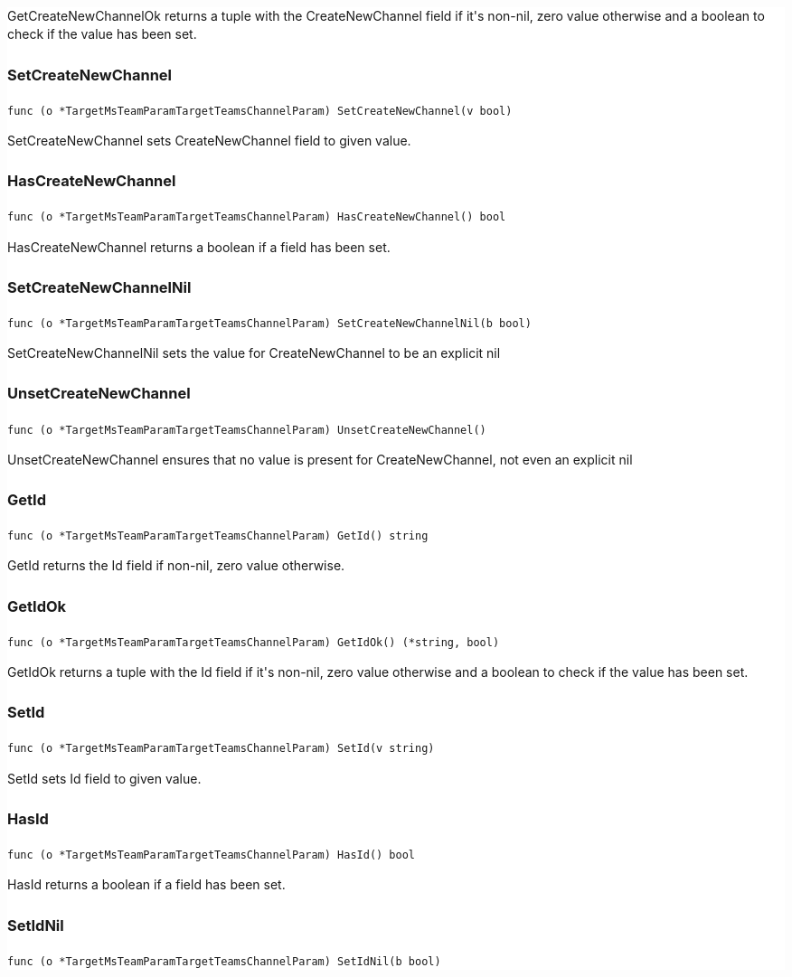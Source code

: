 GetCreateNewChannelOk returns a tuple with the CreateNewChannel field if it's non-nil, zero value otherwise
and a boolean to check if the value has been set.

### SetCreateNewChannel

`func (o *TargetMsTeamParamTargetTeamsChannelParam) SetCreateNewChannel(v bool)`

SetCreateNewChannel sets CreateNewChannel field to given value.

### HasCreateNewChannel

`func (o *TargetMsTeamParamTargetTeamsChannelParam) HasCreateNewChannel() bool`

HasCreateNewChannel returns a boolean if a field has been set.

### SetCreateNewChannelNil

`func (o *TargetMsTeamParamTargetTeamsChannelParam) SetCreateNewChannelNil(b bool)`

 SetCreateNewChannelNil sets the value for CreateNewChannel to be an explicit nil

### UnsetCreateNewChannel
`func (o *TargetMsTeamParamTargetTeamsChannelParam) UnsetCreateNewChannel()`

UnsetCreateNewChannel ensures that no value is present for CreateNewChannel, not even an explicit nil
### GetId

`func (o *TargetMsTeamParamTargetTeamsChannelParam) GetId() string`

GetId returns the Id field if non-nil, zero value otherwise.

### GetIdOk

`func (o *TargetMsTeamParamTargetTeamsChannelParam) GetIdOk() (*string, bool)`

GetIdOk returns a tuple with the Id field if it's non-nil, zero value otherwise
and a boolean to check if the value has been set.

### SetId

`func (o *TargetMsTeamParamTargetTeamsChannelParam) SetId(v string)`

SetId sets Id field to given value.

### HasId

`func (o *TargetMsTeamParamTargetTeamsChannelParam) HasId() bool`

HasId returns a boolean if a field has been set.

### SetIdNil

`func (o *TargetMsTeamParamTargetTeamsChannelParam) SetIdNil(b bool)`
